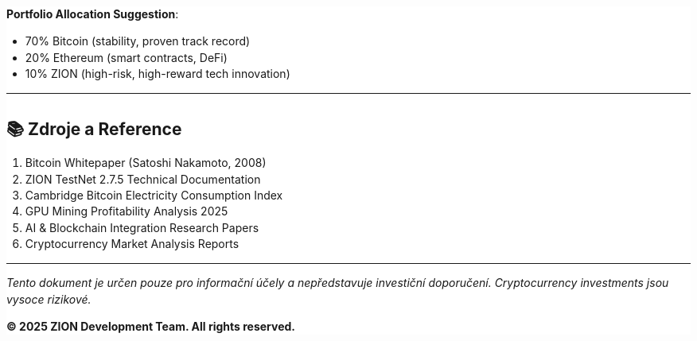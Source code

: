 **Portfolio Allocation Suggestion**: 
- 70% Bitcoin (stability, proven track record)
- 20% Ethereum (smart contracts, DeFi)  
- 10% ZION (high-risk, high-reward tech innovation)

---

## 📚 Zdroje a Reference

1. Bitcoin Whitepaper (Satoshi Nakamoto, 2008)
2. ZION TestNet 2.7.5 Technical Documentation
3. Cambridge Bitcoin Electricity Consumption Index
4. GPU Mining Profitability Analysis 2025
5. AI & Blockchain Integration Research Papers
6. Cryptocurrency Market Analysis Reports

---

*Tento dokument je určen pouze pro informační účely a nepředstavuje investiční doporučení. Cryptocurrency investments jsou vysoce rizikové.*

**© 2025 ZION Development Team. All rights reserved.**